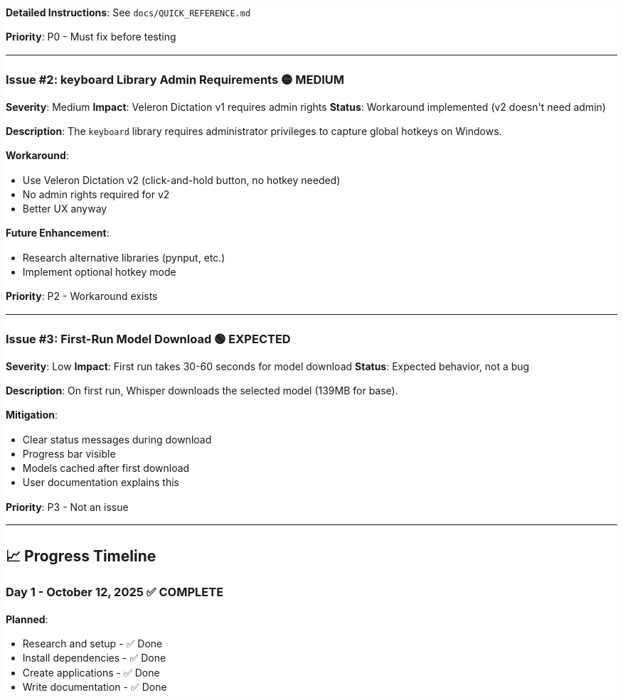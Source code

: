 **Detailed Instructions**: See `docs/QUICK_REFERENCE.md`

**Priority**: P0 - Must fix before testing

---

### **Issue #2: keyboard Library Admin Requirements** 🟡 MEDIUM

**Severity**: Medium
**Impact**: Veleron Dictation v1 requires admin rights
**Status**: Workaround implemented (v2 doesn't need admin)

**Description**:
The `keyboard` library requires administrator privileges to capture global hotkeys on Windows.

**Workaround**:
- Use Veleron Dictation v2 (click-and-hold button, no hotkey needed)
- No admin rights required for v2
- Better UX anyway

**Future Enhancement**:
- Research alternative libraries (pynput, etc.)
- Implement optional hotkey mode

**Priority**: P2 - Workaround exists

---

### **Issue #3: First-Run Model Download** 🟢 EXPECTED

**Severity**: Low
**Impact**: First run takes 30-60 seconds for model download
**Status**: Expected behavior, not a bug

**Description**:
On first run, Whisper downloads the selected model (139MB for base).

**Mitigation**:
- Clear status messages during download
- Progress bar visible
- Models cached after first download
- User documentation explains this

**Priority**: P3 - Not an issue

---

## 📈 Progress Timeline

### **Day 1 - October 12, 2025** ✅ COMPLETE

**Planned**:
- Research and setup - ✅ Done
- Install dependencies - ✅ Done
- Create applications - ✅ Done
- Write documentation - ✅ Done
